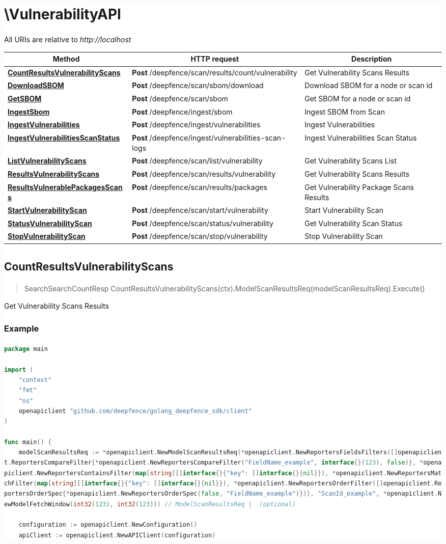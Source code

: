 # \VulnerabilityAPI

All URIs are relative to *http://localhost*

Method | HTTP request | Description
------------- | ------------- | -------------
[**CountResultsVulnerabilityScans**](VulnerabilityAPI.md#CountResultsVulnerabilityScans) | **Post** /deepfence/scan/results/count/vulnerability | Get Vulnerability Scans Results
[**DownloadSBOM**](VulnerabilityAPI.md#DownloadSBOM) | **Post** /deepfence/scan/sbom/download | Download SBOM for a node or scan id
[**GetSBOM**](VulnerabilityAPI.md#GetSBOM) | **Post** /deepfence/scan/sbom | Get SBOM for a node or scan id
[**IngestSbom**](VulnerabilityAPI.md#IngestSbom) | **Post** /deepfence/ingest/sbom | Ingest SBOM from Scan
[**IngestVulnerabilities**](VulnerabilityAPI.md#IngestVulnerabilities) | **Post** /deepfence/ingest/vulnerabilities | Ingest Vulnerabilities
[**IngestVulnerabilitiesScanStatus**](VulnerabilityAPI.md#IngestVulnerabilitiesScanStatus) | **Post** /deepfence/ingest/vulnerabilities-scan-logs | Ingest Vulnerabilities Scan Status
[**ListVulnerabilityScans**](VulnerabilityAPI.md#ListVulnerabilityScans) | **Post** /deepfence/scan/list/vulnerability | Get Vulnerability Scans List
[**ResultsVulnerabilityScans**](VulnerabilityAPI.md#ResultsVulnerabilityScans) | **Post** /deepfence/scan/results/vulnerability | Get Vulnerability Scans Results
[**ResultsVulnerablePackagesScans**](VulnerabilityAPI.md#ResultsVulnerablePackagesScans) | **Post** /deepfence/scan/results/packages | Get Vulnerability Package Scans Results
[**StartVulnerabilityScan**](VulnerabilityAPI.md#StartVulnerabilityScan) | **Post** /deepfence/scan/start/vulnerability | Start Vulnerability Scan
[**StatusVulnerabilityScan**](VulnerabilityAPI.md#StatusVulnerabilityScan) | **Post** /deepfence/scan/status/vulnerability | Get Vulnerability Scan Status
[**StopVulnerabilityScan**](VulnerabilityAPI.md#StopVulnerabilityScan) | **Post** /deepfence/scan/stop/vulnerability | Stop Vulnerability Scan



## CountResultsVulnerabilityScans

> SearchSearchCountResp CountResultsVulnerabilityScans(ctx).ModelScanResultsReq(modelScanResultsReq).Execute()

Get Vulnerability Scans Results



### Example

```go
package main

import (
	"context"
	"fmt"
	"os"
	openapiclient "github.com/deepfence/golang_deepfence_sdk/client"
)

func main() {
	modelScanResultsReq := *openapiclient.NewModelScanResultsReq(*openapiclient.NewReportersFieldsFilters([]openapiclient.ReportersCompareFilter{*openapiclient.NewReportersCompareFilter("FieldName_example", interface{}(123), false)}, *openapiclient.NewReportersContainsFilter(map[string][]interface{}{"key": []interface{}{nil}}), *openapiclient.NewReportersMatchFilter(map[string][]interface{}{"key": []interface{}{nil}}), *openapiclient.NewReportersOrderFilter([]openapiclient.ReportersOrderSpec{*openapiclient.NewReportersOrderSpec(false, "FieldName_example")})), "ScanId_example", *openapiclient.NewModelFetchWindow(int32(123), int32(123))) // ModelScanResultsReq |  (optional)

	configuration := openapiclient.NewConfiguration()
	apiClient := openapiclient.NewAPIClient(configuration)
```